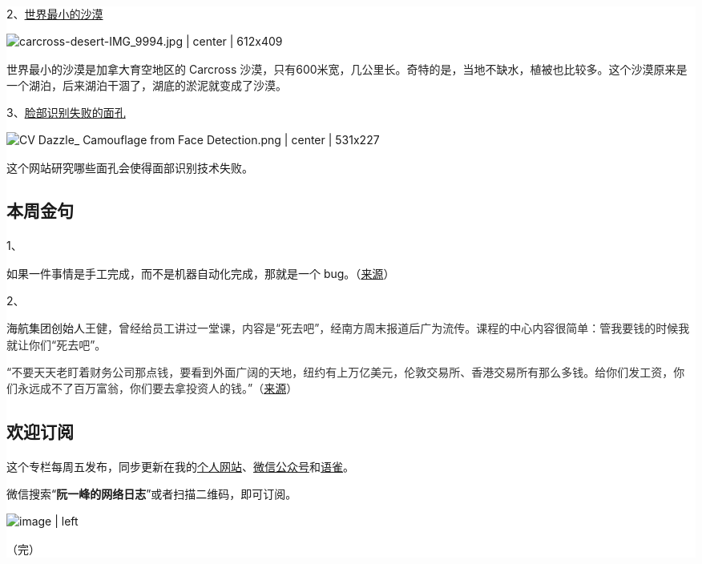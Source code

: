 2、[世界最小的沙漠](https://en.wikipedia.org/wiki/Carcross_Desert)



![carcross-desert-IMG_9994.jpg | center | 612x409](https://cdn.yuque.com/yuque/0/2018/jpeg/84141/1530059619520-2e5909ae-ca5e-465b-b04f-45068eca428b.jpeg "")


世界最小的沙漠是加拿大育空地区的 <span data-type="color" style="color:rgb(34, 34, 34)"><span data-type="background" style="background-color:rgb(255, 255, 255)">Carcross 沙漠，只有600米宽，几公里长。奇特的是，当地不缺水，植被也比较多。这个沙漠原来是一个湖泊，后来湖泊干涸了，湖底的淤泥就变成了沙漠。</span></span>

3、[脸部识别失败的面孔](https://cvdazzle.com/)



![CV Dazzle_ Camouflage from Face Detection.png | center | 531x227](https://cdn.yuque.com/yuque/0/2018/png/84141/1530776973048-c2e1e832-a1d6-4ab2-bfce-34d197858a39.png "")


这个网站研究哪些面孔会使得面部识别技术失败。

## 本周金句

1、

如果一件事情是手工完成，而不是机器自动化完成，那就是一个 bug。（[来源](https://queue.acm.org/detail.cfm?id=3197520)）

2、

海航集团创始人<span data-type="color" style="color:rgb(51, 51, 51)"><span data-type="background" style="background-color:rgb(255, 255, 255)">王健，曾经给员工讲过一堂课，内容是“死去吧”，经南方周末报道后广为流传。课程的中心内容很简单：管我要钱的时候我就让你们“死去吧”。</span></span>

<span data-type="color" style="color:rgb(51, 51, 51)"><span data-type="background" style="background-color:rgb(255, 255, 255)">“不要天天老盯着财务公司那点钱，要看到外面广阔的天地，纽约有上万亿美元，伦敦交易所、香港交易所有那么多钱。给你们发工资，你们永远成不了百万富翁，你们要去拿投资人的钱。”（</span></span>[来源](https://mp.weixin.qq.com/s/EUcfu0mGZdvGHsuyXFksOg)<span data-type="color" style="color:rgb(51, 51, 51)"><span data-type="background" style="background-color:rgb(255, 255, 255)">）</span></span>

## 欢迎订阅

这个专栏每周五发布，同步更新在我的[个人网站](http://www.ruanyifeng.com/blog)、[微信公众号](http://weixin.sogou.com/weixin?query=%E9%98%AE%E4%B8%80%E5%B3%B0%E7%9A%84%E7%BD%91%E7%BB%9C%E6%97%A5%E5%BF%97)和[语雀](https://yuque.com/ruanyf/share/)。

微信搜索“__阮一峰的网络日志__”或者扫描二维码，即可订阅。



![image | left](https://cdn.yuque.com/yuque/0/2018/jpeg/84141/1524407963102-5cfbd2f2-ec88-4db2-9caf-09f1fccec9a8.jpeg "")


（完）

